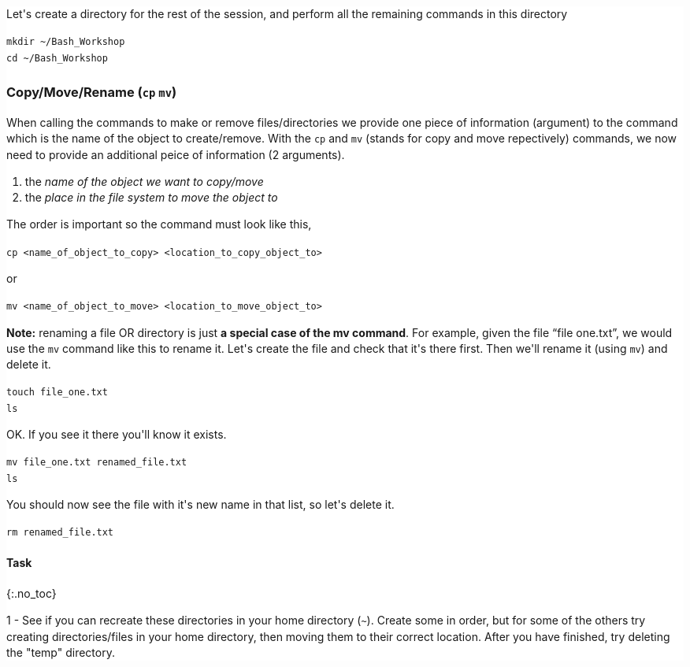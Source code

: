 Let's create a directory for the rest of the session, and perform all the remaining commands in this directory

```
mkdir ~/Bash_Workshop
cd ~/Bash_Workshop
```

### Copy/Move/Rename (`cp` `mv`)

When calling the commands to make or remove files/directories we provide one piece of information (argument) to the command which is the name of the object to create/remove.
With the `cp` and `mv` (stands for copy and move repectively) commands, we now need to provide an additional peice of information (2 arguments).

1. the *name of the object we want to copy/move*
2. the *place in the file system to move the object to*

The order is important so the command must look like this,

```
cp <name_of_object_to_copy> <location_to_copy_object_to>
```

or

```
mv <name_of_object_to_move> <location_to_move_object_to>
```

**Note:** renaming a file OR directory is just **a special case of the mv command**.
For example, given the file “file one.txt”, we would use the `mv` command like this to rename it.
Let's create the file and check that it's there first.
Then we'll rename it (using `mv`) and delete it.

```
touch file_one.txt
ls
```

OK. If you see it there you'll know it exists.

```
mv file_one.txt renamed_file.txt
ls
```
You should now see the file with it's new name in that list, so let's delete it.

```
rm renamed_file.txt
```

#### Task
{:.no_toc}

1 - See if you can recreate these directories in your home directory (`~`).
Create some in order, but for some of the others try creating directories/files in your home directory, then moving them to their correct location.
After you have finished, try deleting the "temp" directory.
